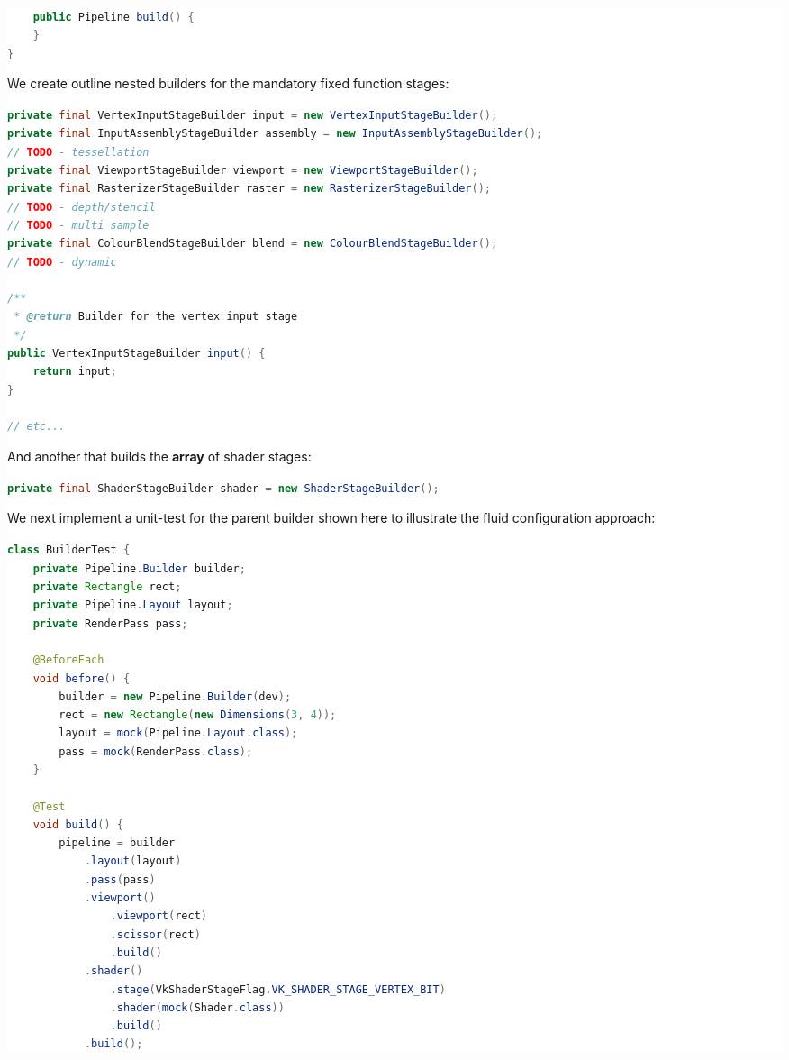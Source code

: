 ```java
    public Pipeline build() {
    }
}
```

We create outline nested builders for the mandatory fixed function stages:

```java
private final VertexInputStageBuilder input = new VertexInputStageBuilder();
private final InputAssemblyStageBuilder assembly = new InputAssemblyStageBuilder();
// TODO - tessellation
private final ViewportStageBuilder viewport = new ViewportStageBuilder();
private final RasterizerStageBuilder raster = new RasterizerStageBuilder();
// TODO - depth/stencil
// TODO - multi sample
private final ColourBlendStageBuilder blend = new ColourBlendStageBuilder();
// TODO - dynamic

/**
 * @return Builder for the vertex input stage
 */
public VertexInputStageBuilder input() {
    return input;
}

// etc...
```

And another that builds the **array** of shader stages:

```java
private final ShaderStageBuilder shader = new ShaderStageBuilder();
```

We next implement a unit-test for the parent builder shown here to illustrate the fluid configuration approach:

```java
class BuilderTest {
    private Pipeline.Builder builder;
    private Rectangle rect;
    private Pipeline.Layout layout;
    private RenderPass pass;

    @BeforeEach
    void before() {
        builder = new Pipeline.Builder(dev);
        rect = new Rectangle(new Dimensions(3, 4));
        layout = mock(Pipeline.Layout.class);
        pass = mock(RenderPass.class);
    }

    @Test
    void build() {
        pipeline = builder
            .layout(layout)
            .pass(pass)
            .viewport()
                .viewport(rect)
                .scissor(rect)
                .build()
            .shader()
                .stage(VkShaderStageFlag.VK_SHADER_STAGE_VERTEX_BIT)
                .shader(mock(Shader.class))
                .build()
            .build();

```